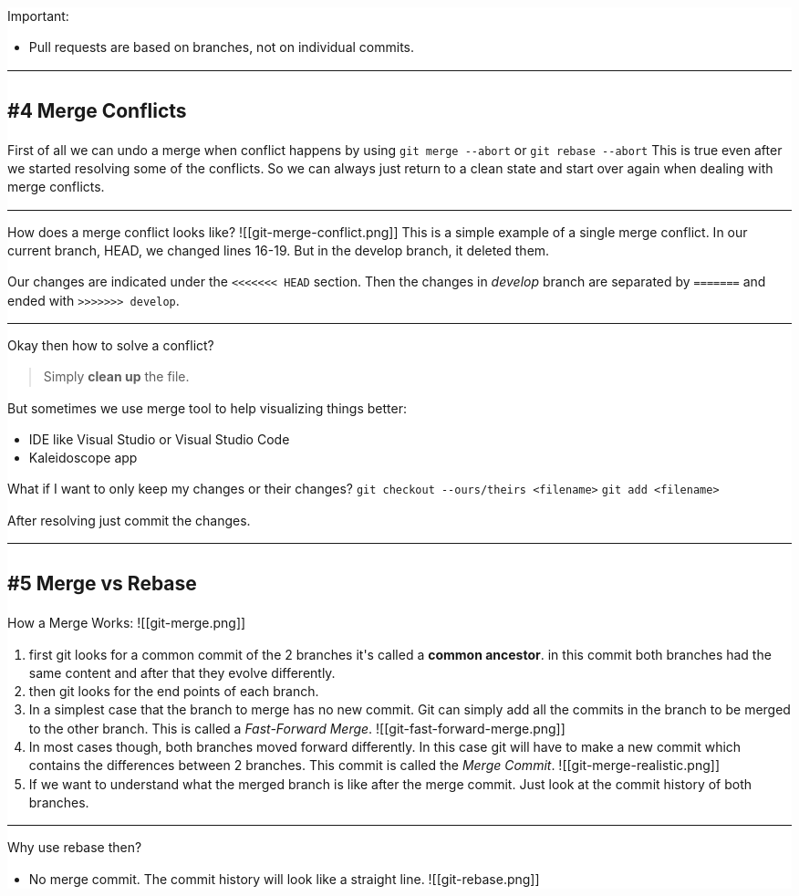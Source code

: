 Important:
* Pull requests are based on branches, not on individual commits.
---
## #4 Merge Conflicts
First of all we can undo a merge when conflict happens by using
``git merge --abort`` or ``git rebase --abort``
This is true even after we started resolving some of the conflicts. So we can always just return to a clean state and start over again when dealing with merge conflicts.
___
How does a merge conflict looks like?
![[git-merge-conflict.png]]
This is a simple example of a single merge conflict. In our current branch, HEAD, we changed lines 16-19. But in the develop branch, it deleted them.

Our changes are indicated under the  ``<<<<<<< HEAD`` section. Then the changes in _develop_ branch are separated by ``=======`` and ended with ``>>>>>>> develop``.
___
Okay then how to solve a conflict?

>Simply __clean up__ the file.

But sometimes we use merge tool to help visualizing things better:
* IDE like Visual Studio or Visual Studio Code
* Kaleidoscope app

What if I want to only keep my changes or their changes?
`git checkout --ours/theirs <filename>`
`git add <filename>`

After resolving just commit the changes.
___
## #5 Merge vs Rebase
How a Merge Works:
![[git-merge.png]]
1. first git looks for a common commit of the 2 branches it's called a __common ancestor__. in this commit both branches had the same content and after that they evolve differently.
2. then git looks for the end points of each branch.
3. In a simplest case that the branch to merge has no new commit. Git can simply add all the commits in the branch to be merged to the other branch. This is called a _Fast-Forward Merge_. ![[git-fast-forward-merge.png]]
4. In most cases though, both branches moved forward differently. In this case git will have to make a new commit which contains the differences between 2 branches. This commit is called the _Merge Commit_. ![[git-merge-realistic.png]]
5. If we want to understand what the merged branch is like after the merge commit. Just look at the commit history of both branches.
---
Why use rebase then?
* No merge commit. The commit history will look like a straight line. ![[git-rebase.png]]
